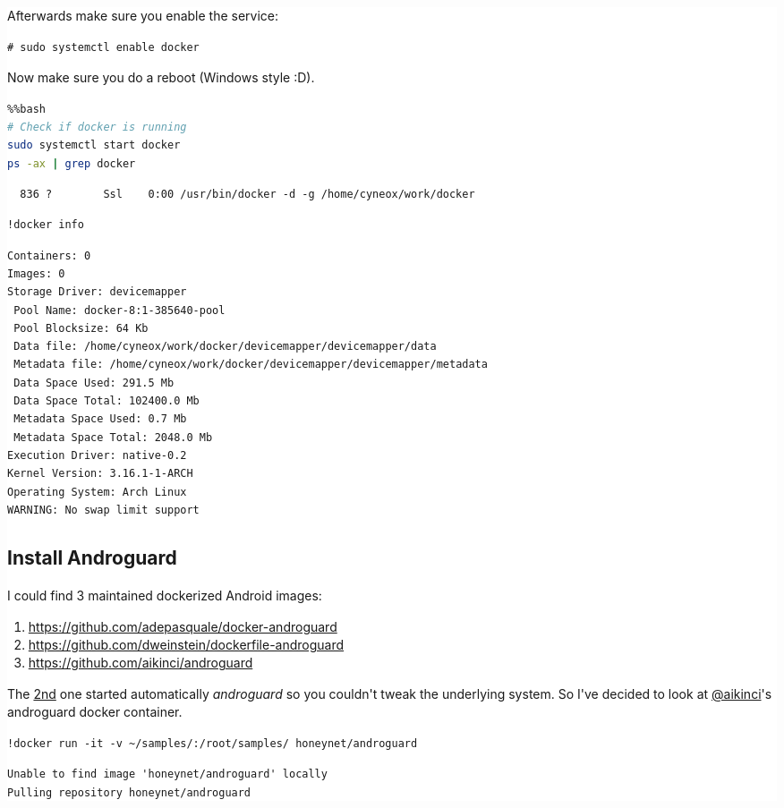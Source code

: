 Afterwards make sure you enable the service:

~~~ shell
# sudo systemctl enable docker
~~~

Now make sure you do a reboot (Windows style :D).


```bash
%%bash
# Check if docker is running
sudo systemctl start docker
ps -ax | grep docker
```

      836 ?        Ssl    0:00 /usr/bin/docker -d -g /home/cyneox/work/docker



```
!docker info
```

    Containers: 0
    Images: 0
    Storage Driver: devicemapper
     Pool Name: docker-8:1-385640-pool
     Pool Blocksize: 64 Kb
     Data file: /home/cyneox/work/docker/devicemapper/devicemapper/data
     Metadata file: /home/cyneox/work/docker/devicemapper/devicemapper/metadata
     Data Space Used: 291.5 Mb
     Data Space Total: 102400.0 Mb
     Metadata Space Used: 0.7 Mb
     Metadata Space Total: 2048.0 Mb
    Execution Driver: native-0.2
    Kernel Version: 3.16.1-1-ARCH
    Operating System: Arch Linux
    WARNING: No swap limit support


## Install Androguard

I could find 3 maintained dockerized Android images:
    
1. https://github.com/adepasquale/docker-androguard
1. https://github.com/dweinstein/dockerfile-androguard
1. https://github.com/aikinci/androguard

The [2nd](https://github.com/dweinstein/dockerfile-androguard) one started automatically *androguard* so you couldn't tweak the underlying system. So I've decided to look at [@aikinci](https://github.com/aikinci)'s androguard docker container. 


```
!docker run -it -v ~/samples/:/root/samples/ honeynet/androguard 
```

    Unable to find image 'honeynet/androguard' locally
    Pulling repository honeynet/androguard
    